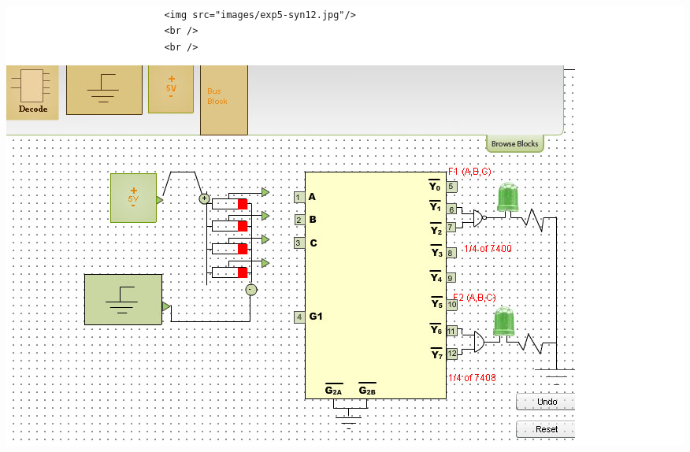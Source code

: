                                 <img src="images/exp5-syn12.jpg"/>
                                <br /> 
                                <br />
                                
                               
 <img src="images/exp5-syn13.jpg"/>
                                
